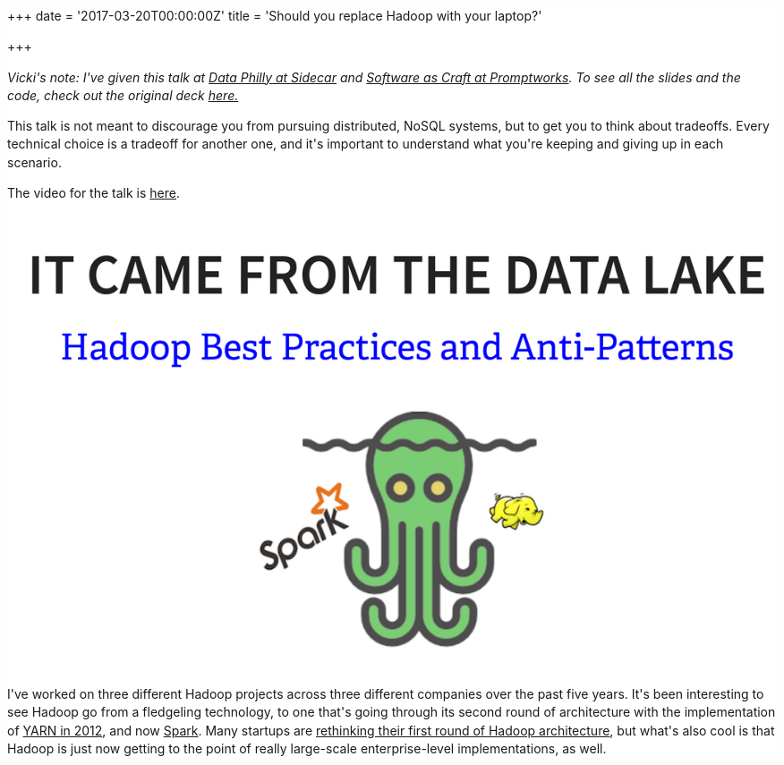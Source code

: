 +++
date = '2017-03-20T00:00:00Z'
title = 'Should you replace Hadoop with your laptop?'

+++

*Vicki's note: I've given this talk at [Data Philly at Sidecar](https://www.meetup.com/DataPhilly/events/237673648/) and [Software as Craft at Promptworks](https://www.meetup.com/Software-as-Craft-Philadelphia/events/237732903/). To see all the slides and the code,
check out the original deck [here.](https://veekaybee.github.io/data-lake-talk/#/)*

This talk is not meant to discourage you from pursuing distributed, NoSQL systems, but to get you to think about tradeoffs. Every technical choice is a tradeoff for another one, and it's important to understand what you're keeping and giving up in each scenario.

The video for the talk is [here](https://www.youtube.com/watch?v=rKBZBZS5Q5g). 

<img src ="/images/data-lake-1.png" class="border">


 I've worked on three different Hadoop projects across three different companies over the past five years. It's been interesting to see Hadoop go from a fledgeling technology, to one that's going through its second round of architecture with the implementation of [YARN in 2012](https://www.datanami.com/2015/04/15/from-spiders-to-elephants-the-history-of-hadoop/), and now [Spark](http://www.datacenterknowledge.com/archives/2015/09/09/cloudera-aims-to-replace-mapreduce-with-spark-as-default-hadoop-framework/).  Many startups are [rethinking their first round of Hadoop architecture](https://medium.com/airbnb-engineering/data-infrastructure-at-airbnb-8adfb34f169c), but what's also cool is that Hadoop is just now getting to the point of really large-scale enterprise-level implementations, as well.
